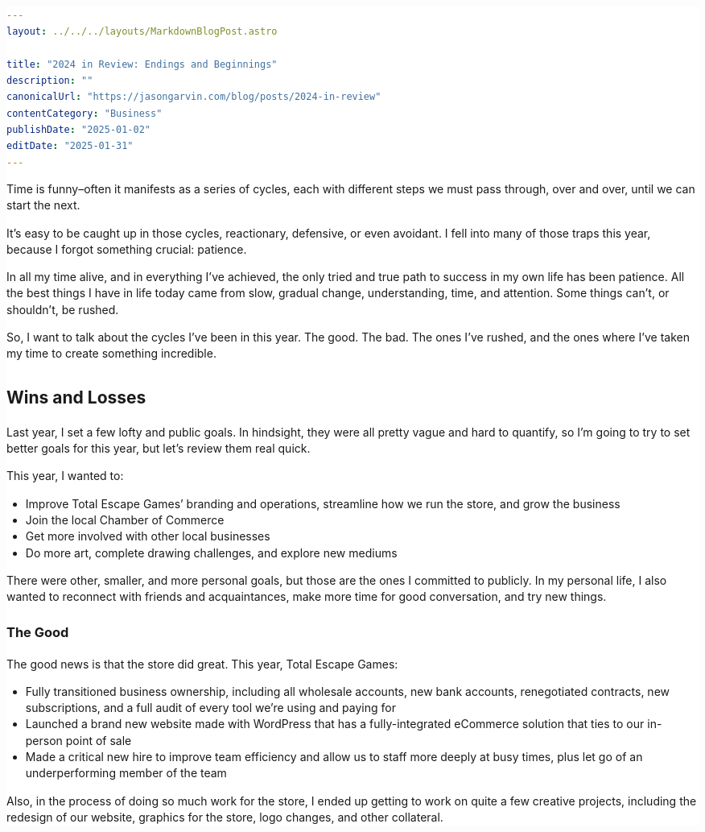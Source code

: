 ```yaml
---
layout: ../../../layouts/MarkdownBlogPost.astro

title: "2024 in Review: Endings and Beginnings"
description: ""
canonicalUrl: "https://jasongarvin.com/blog/posts/2024-in-review"
contentCategory: "Business"
publishDate: "2025-01-02"
editDate: "2025-01-31"
---
```


Time is funny–often it manifests as a series of cycles, each with different steps we must pass through, over and over, until we can start the next.

It’s easy to be caught up in those cycles, reactionary, defensive, or even avoidant. I fell into many of those traps this year, because I forgot something crucial: patience.

In all my time alive, and in everything I’ve achieved, the only tried and true path to success in my own life has been patience. All the best things I have in life today came from slow, gradual change, understanding, time, and attention. Some things can’t, or shouldn’t, be rushed.

So, I want to talk about the cycles I’ve been in this year. The good. The bad. The ones I’ve rushed, and the ones where I’ve taken my time to create something incredible.

## Wins and Losses

Last year, I set a few lofty and public goals. In hindsight, they were all pretty vague and hard to quantify, so I’m going to try to set better goals for this year, but let’s review them real quick.

This year, I wanted to:

- Improve Total Escape Games’ branding and operations, streamline how we run the store, and grow the business
- Join the local Chamber of Commerce
- Get more involved with other local businesses
- Do more art, complete drawing challenges, and explore new mediums

There were other, smaller, and more personal goals, but those are the ones I committed to publicly. In my personal life, I also wanted to reconnect with friends and acquaintances, make more time for good conversation, and try new things.

### The Good

The good news is that the store did great. This year, Total Escape Games:

- Fully transitioned business ownership, including all wholesale accounts, new bank accounts, renegotiated contracts, new subscriptions, and a full audit of every tool we’re using and paying for
- Launched a brand new website made with WordPress that has a fully-integrated eCommerce solution that ties to our in-person point of sale
- Made a critical new hire to improve team efficiency and allow us to staff more deeply at busy times, plus let go of an underperforming member of the team

Also, in the process of doing so much work for the store, I ended up getting to work on quite a few creative projects, including the redesign of our website, graphics for the store, logo changes, and other collateral.
